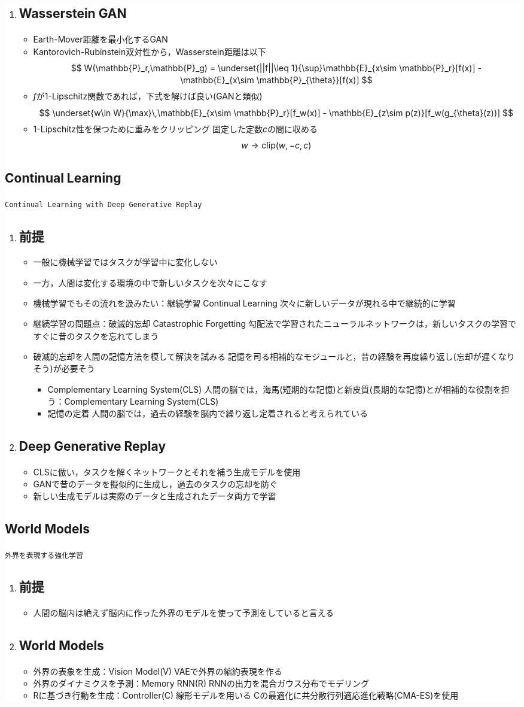 1. ## <a id="lib">Wasserstein GAN</a>
    - Earth-Mover距離を最小化するGAN
    - Kantorovich-Rubinstein双対性から，Wasserstein距離は以下
    $$
    W(\mathbb{P}_r,\mathbb{P}_g) = \underset{||f||\leq 1}{\sup}\mathbb{E}_{x\sim \mathbb{P}_r}[f(x)] - \mathbb{E}_{x\sim \mathbb{P}_{\theta}}[f(x)]
    $$
    - $f$が1-Lipschitz関数であれば，下式を解けば良い(GANと類似)
    $$
    \underset{w\in W}{\max}\,\mathbb{E}_{x\sim \mathbb{P}_r}[f_w(x)] - \mathbb{E}_{z\sim p(z)}[f_w(g_{\theta}(z))]
    $$
    - 1-Lipschitz性を保つために重みをクリッピング
        固定した定数$c$の間に収める
    $$
    w\rightarrow \textrm{clip} (w,-c,c)
    $$


## <a id = "cp3">Continual Learning</a>
    Continual Learning with Deep Generative Replay
1. ## <a id="lib">前提</a>
    - 一般に機械学習ではタスクが学習中に変化しない
    - 一方，人間は変化する環境の中で新しいタスクを次々にこなす
    - 機械学習でもその流れを汲みたい：継続学習 Continual Learning
        次々に新しいデータが現れる中で継続的に学習
    - 継続学習の問題点：破滅的忘却 Catastrophic Forgetting
        勾配法で学習されたニューラルネットワークは，新しいタスクの学習ですぐに昔のタスクを忘れてしまう

    - 破滅的忘却を人間の記憶方法を模して解決を試みる
        記憶を司る相補的なモジュールと，昔の経験を再度繰り返し(忘却が遅くなりそう)が必要そう
        - Complementary Learning System(CLS)
            人間の脳では，海馬(短期的な記憶)と新皮質(長期的な記憶)とが相補的な役割を担う：Complementary Learning System(CLS)
        - 記憶の定着
            人間の脳では，過去の経験を脳内で繰り返し定着されると考えられている

1. ## <a id="lib">Deep Generative Replay</a>
    - CLSに倣い，タスクを解くネットワークとそれを補う生成モデルを使用
    - GANで昔のデータを擬似的に生成し，過去のタスクの忘却を防ぐ
    - 新しい生成モデルは実際のデータと生成されたデータ両方で学習


## <a id = "cp3">World Models</a>
    外界を表現する強化学習
1. ## <a id="lib">前提</a>
    - 人間の脳内は絶えず脳内に作った外界のモデルを使って予測をしていると言える

1. ## <a id="lib">World Models</a>
    - 外界の表象を生成：Vision Model(V)
        VAEで外界の縮約表現を作る
    - 外界のダイナミクスを予測：Memory RNN(R)
        RNNの出力を混合ガウス分布でモデリング
    - Rに基づき行動を生成：Controller(C)
        線形モデルを用いる
        Cの最適化に共分散行列適応進化戦略(CMA-ES)を使用
